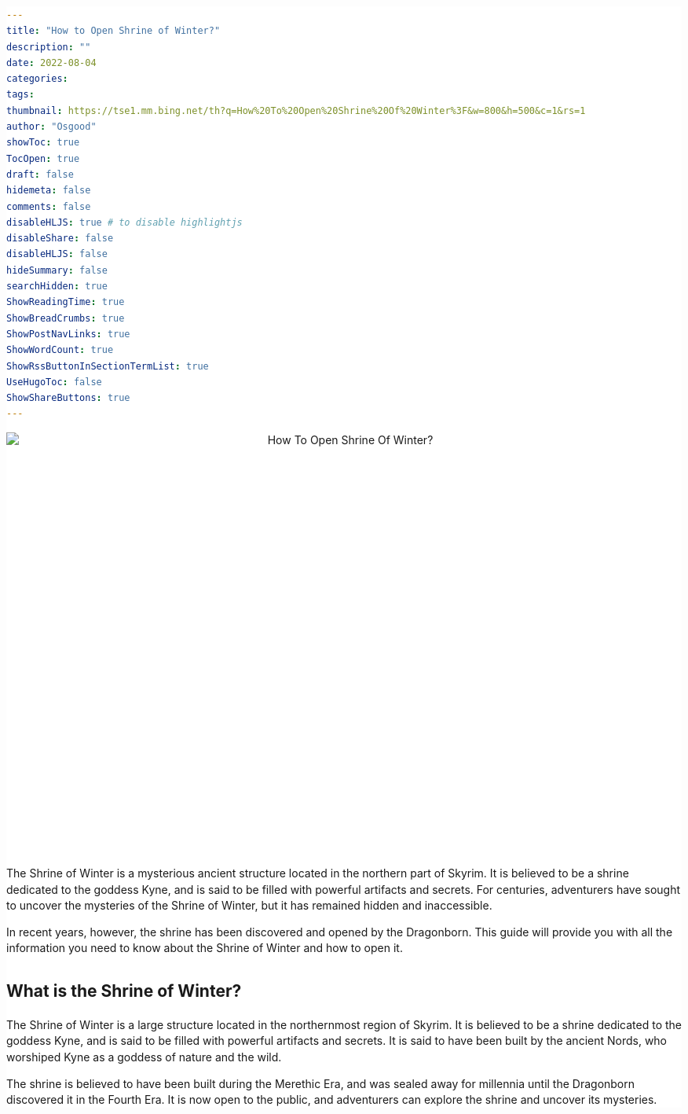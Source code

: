 ```yaml
---
title: "How to Open Shrine of Winter?"
description: ""
date: 2022-08-04
categories: 
tags: 
thumbnail: https://tse1.mm.bing.net/th?q=How%20To%20Open%20Shrine%20Of%20Winter%3F&w=800&h=500&c=1&rs=1
author: "Osgood"
showToc: true
TocOpen: true
draft: false
hidemeta: false
comments: false
disableHLJS: true # to disable highlightjs
disableShare: false
disableHLJS: false
hideSummary: false
searchHidden: true
ShowReadingTime: true
ShowBreadCrumbs: true
ShowPostNavLinks: true
ShowWordCount: true
ShowRssButtonInSectionTermList: true
UseHugoToc: false
ShowShareButtons: true
---
```


<center>
	<img src="https://tse1.mm.bing.net/th?q=How%20To%20Open%20Shrine%20Of%20Winter%3F&w=800&h=500&c=1&rs=1" alt="How To Open Shrine Of Winter?" width="800" height="500" style="display: block; width: 100%; height: auto">
</center>

<p>The Shrine of Winter is a mysterious ancient structure located in the northern part of Skyrim. It is believed to be a shrine dedicated to the goddess Kyne, and is said to be filled with powerful artifacts and secrets. For centuries, adventurers have sought to uncover the mysteries of the Shrine of Winter, but it has remained hidden and inaccessible.</p>

<p>In recent years, however, the shrine has been discovered and opened by the Dragonborn. This guide will provide you with all the information you need to know about the Shrine of Winter and how to open it.</p>

<h2>What is the Shrine of Winter?</h2>

<p>The Shrine of Winter is a large structure located in the northernmost region of Skyrim. It is believed to be a shrine dedicated to the goddess Kyne, and is said to be filled with powerful artifacts and secrets. It is said to have been built by the ancient Nords, who worshiped Kyne as a goddess of nature and the wild.</p>

<p>The shrine is believed to have been built during the Merethic Era, and was sealed away for millennia until the Dragonborn discovered it in the Fourth Era. It is now open to the public, and adventurers can explore the shrine and uncover its mysteries.</p>
